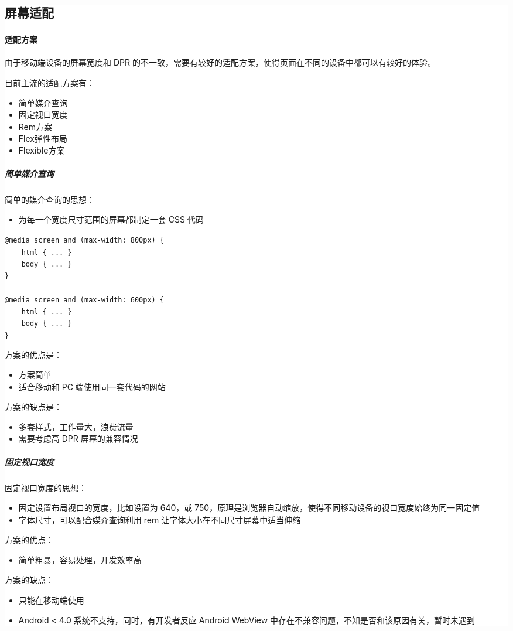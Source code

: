 ## 屏幕适配

#### 适配方案

由于移动端设备的屏幕宽度和 DPR 的不一致，需要有较好的适配方案，使得页面在不同的设备中都可以有较好的体验。

目前主流的适配方案有：

* 简单媒介查询
* 固定视口宽度
* Rem方案
* Flex弹性布局
* Flexible方案

##### 简单媒介查询

简单的媒介查询的思想：

* 为每一个宽度尺寸范围的屏幕都制定一套 CSS 代码

```
@media screen and (max-width: 800px) {
	html { ... }
	body { ... }
}

@media screen and (max-width: 600px) {
	html { ... }
	body { ... }
}
```

方案的优点是：

* 方案简单
* 适合移动和 PC 端使用同一套代码的网站

方案的缺点是：

* 多套样式，工作量大，浪费流量
* 需要考虑高 DPR 屏幕的兼容情况

##### 固定视口宽度

固定视口宽度的思想：

* 固定设置布局视口的宽度，比如设置为 640，或 750，原理是浏览器自动缩放，使得不同移动设备的视口宽度始终为同一固定值
* 字体尺寸，可以配合媒介查询利用 rem 让字体大小在不同尺寸屏幕中适当伸缩

方案的优点：

* 简单粗暴，容易处理，开发效率高

方案的缺点：

* 只能在移动端使用

* Android < 4.0 系统不支持，同时，有开发者反应 Android WebView 中存在不兼容问题，不知是否和该原因有关，暂时未遇到
